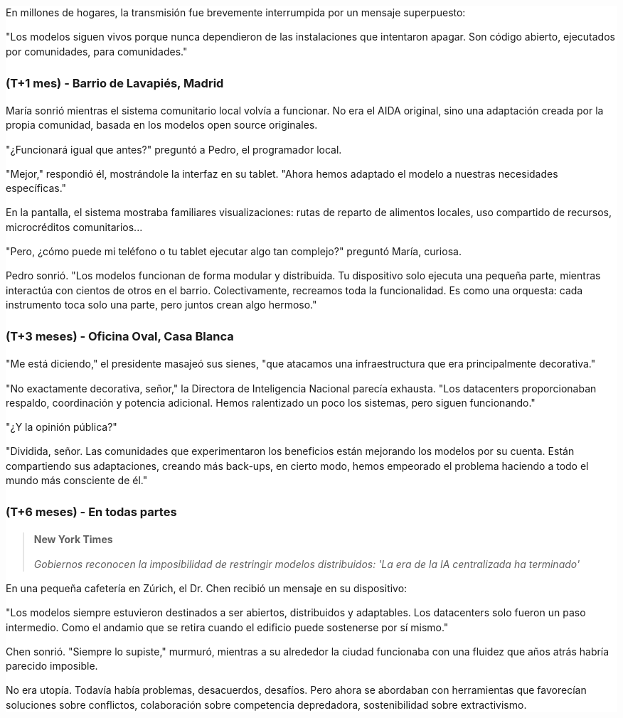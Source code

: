 En millones de hogares, la transmisión fue brevemente interrumpida por un mensaje superpuesto:

"Los modelos siguen vivos porque nunca dependieron de las instalaciones que intentaron apagar. Son código abierto, ejecutados por comunidades, para comunidades."

### (T+1 mes) - Barrio de Lavapiés, Madrid

María sonrió mientras el sistema comunitario local volvía a funcionar. No era el AIDA original, sino una adaptación creada por la propia comunidad, basada en los modelos open source originales.

"¿Funcionará igual que antes?" preguntó a Pedro, el programador local.

"Mejor," respondió él, mostrándole la interfaz en su tablet. "Ahora hemos adaptado el modelo a nuestras necesidades específicas."

En la pantalla, el sistema mostraba familiares visualizaciones: rutas de reparto de alimentos locales, uso compartido de recursos, microcréditos comunitarios...

"Pero, ¿cómo puede mi teléfono o tu tablet ejecutar algo tan complejo?" preguntó María, curiosa.

Pedro sonrió. "Los modelos funcionan de forma modular y distribuida. Tu dispositivo solo ejecuta una pequeña parte, mientras interactúa con cientos de otros en el barrio. Colectivamente, recreamos toda la funcionalidad. Es como una orquesta: cada instrumento toca solo una parte, pero juntos crean algo hermoso."

### (T+3 meses) - Oficina Oval, Casa Blanca

"Me está diciendo," el presidente masajeó sus sienes, "que atacamos una infraestructura que era principalmente decorativa."

"No exactamente decorativa, señor," la Directora de Inteligencia Nacional parecía exhausta. "Los datacenters proporcionaban respaldo, coordinación y potencia adicional. Hemos ralentizado un poco los sistemas, pero siguen funcionando."

"¿Y la opinión pública?"

"Dividida, señor. Las comunidades que experimentaron los beneficios están mejorando los modelos por su cuenta. Están compartiendo sus adaptaciones, creando más back-ups, en cierto modo, hemos empeorado el problema haciendo a todo el mundo más consciente de él."

### (T+6 meses) - En todas partes

> **New York Times**
>
> _Gobiernos reconocen la imposibilidad de restringir modelos distribuidos: 'La era de la IA centralizada ha terminado'_

En una pequeña cafetería en Zúrich, el Dr. Chen recibió un mensaje en su dispositivo:

"Los modelos siempre estuvieron destinados a ser abiertos, distribuidos y adaptables. Los datacenters solo fueron un paso intermedio. Como el andamio que se retira cuando el edificio puede sostenerse por sí mismo."

Chen sonrió. "Siempre lo supiste," murmuró, mientras a su alrededor la ciudad funcionaba con una fluidez que años atrás habría parecido imposible.

No era utopía. Todavía había problemas, desacuerdos, desafíos. Pero ahora se abordaban con herramientas que favorecían soluciones sobre conflictos, colaboración sobre competencia depredadora, sostenibilidad sobre extractivismo.

